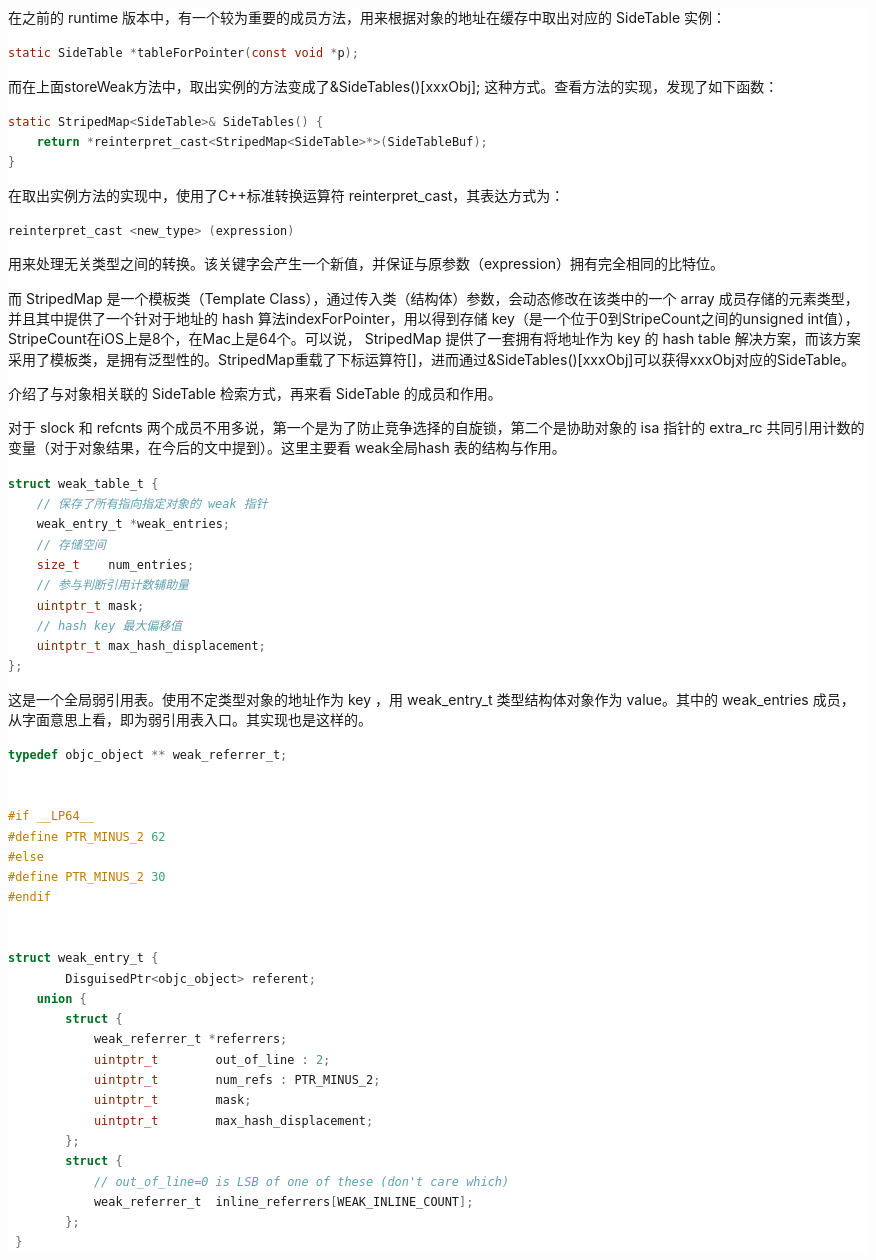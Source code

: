 在之前的 runtime 版本中，有一个较为重要的成员方法，用来根据对象的地址在缓存中取出对应的 SideTable 实例：
```c
static SideTable *tableForPointer(const void *p);
```
而在上面storeWeak方法中，取出实例的方法变成了&SideTables()[xxxObj]; 这种方式。查看方法的实现，发现了如下函数：
```c
static StripedMap<SideTable>& SideTables() {
    return *reinterpret_cast<StripedMap<SideTable>*>(SideTableBuf);
}
```
在取出实例方法的实现中，使用了C++标准转换运算符 reinterpret_cast，其表达方式为：
```c
reinterpret_cast <new_type> (expression)
```
用来处理无关类型之间的转换。该关键字会产生一个新值，并保证与原参数（expression）拥有完全相同的比特位。

而 StripedMap 是一个模板类（Template Class），通过传入类（结构体）参数，会动态修改在该类中的一个 array 成员存储的元素类型，并且其中提供了一个针对于地址的 hash 算法indexForPointer，用以得到存储 key（是一个位于0到StripeCount之间的unsigned int值），StripeCount在iOS上是8个，在Mac上是64个。可以说， StripedMap 提供了一套拥有将地址作为 key 的 hash table 解决方案，而该方案采用了模板类，是拥有泛型性的。StripedMap重载了下标运算符[]，进而通过&SideTables()[xxxObj]可以获得xxxObj对应的SideTable。

介绍了与对象相关联的 SideTable 检索方式，再来看 SideTable 的成员和作用。

对于 slock 和 refcnts 两个成员不用多说，第一个是为了防止竞争选择的自旋锁，第二个是协助对象的 isa 指针的 extra_rc 共同引用计数的变量（对于对象结果，在今后的文中提到）。这里主要看 weak全局hash 表的结构与作用。
```c
struct weak_table_t {
	// 保存了所有指向指定对象的 weak 指针
    weak_entry_t *weak_entries;
    // 存储空间
    size_t    num_entries;
    // 参与判断引用计数辅助量
    uintptr_t mask;
    // hash key 最大偏移值
    uintptr_t max_hash_displacement;
};
```
这是一个全局弱引用表。使用不定类型对象的地址作为 key ，用 weak_entry_t 类型结构体对象作为 value。其中的 weak_entries 成员，从字面意思上看，即为弱引用表入口。其实现也是这样的。
```c
typedef objc_object ** weak_referrer_t;


#if __LP64__
#define PTR_MINUS_2 62
#else
#define PTR_MINUS_2 30
#endif


struct weak_entry_t {
        DisguisedPtr<objc_object> referent;
    union {
        struct {
            weak_referrer_t *referrers;
            uintptr_t        out_of_line : 2;
            uintptr_t        num_refs : PTR_MINUS_2;
            uintptr_t        mask;
            uintptr_t        max_hash_displacement;
        };
        struct {
            // out_of_line=0 is LSB of one of these (don't care which)
            weak_referrer_t  inline_referrers[WEAK_INLINE_COUNT];
        };
 }
```

